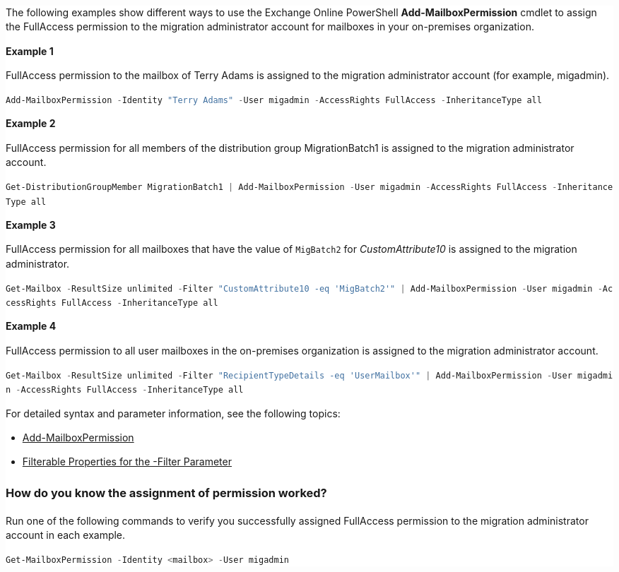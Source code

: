 The following examples show different ways to use the Exchange Online PowerShell **Add-MailboxPermission** cmdlet to assign the FullAccess permission to the migration administrator account for mailboxes in your on-premises organization.

 **Example 1**

FullAccess permission to the mailbox of Terry Adams is assigned to the migration administrator account (for example, migadmin).

```PowerShell
Add-MailboxPermission -Identity "Terry Adams" -User migadmin -AccessRights FullAccess -InheritanceType all
```

 **Example 2**

FullAccess permission for all members of the distribution group MigrationBatch1 is assigned to the migration administrator account.

```PowerShell
Get-DistributionGroupMember MigrationBatch1 | Add-MailboxPermission -User migadmin -AccessRights FullAccess -InheritanceType all
```

 **Example 3**

FullAccess permission for all mailboxes that have the value of `MigBatch2` for _CustomAttribute10_ is assigned to the migration administrator.

```PowerShell
Get-Mailbox -ResultSize unlimited -Filter "CustomAttribute10 -eq 'MigBatch2'" | Add-MailboxPermission -User migadmin -AccessRights FullAccess -InheritanceType all
```

 **Example 4**

FullAccess permission to all user mailboxes in the on-premises organization is assigned to the migration administrator account.

```PowerShell
Get-Mailbox -ResultSize unlimited -Filter "RecipientTypeDetails -eq 'UserMailbox'" | Add-MailboxPermission -User migadmin -AccessRights FullAccess -InheritanceType all
```

For detailed syntax and parameter information, see the following topics:

- [Add-MailboxPermission](https://docs.microsoft.com/powershell/module/exchange/Add-MailboxPermission)

- [Filterable Properties for the -Filter Parameter](https://go.microsoft.com/fwlink/p/?LinkId=620739)

### How do you know the assignment of permission worked?

Run one of the following commands to verify you successfully assigned FullAccess permission to the migration administrator account in each example.

```PowerShell
Get-MailboxPermission -Identity <mailbox> -User migadmin
```
